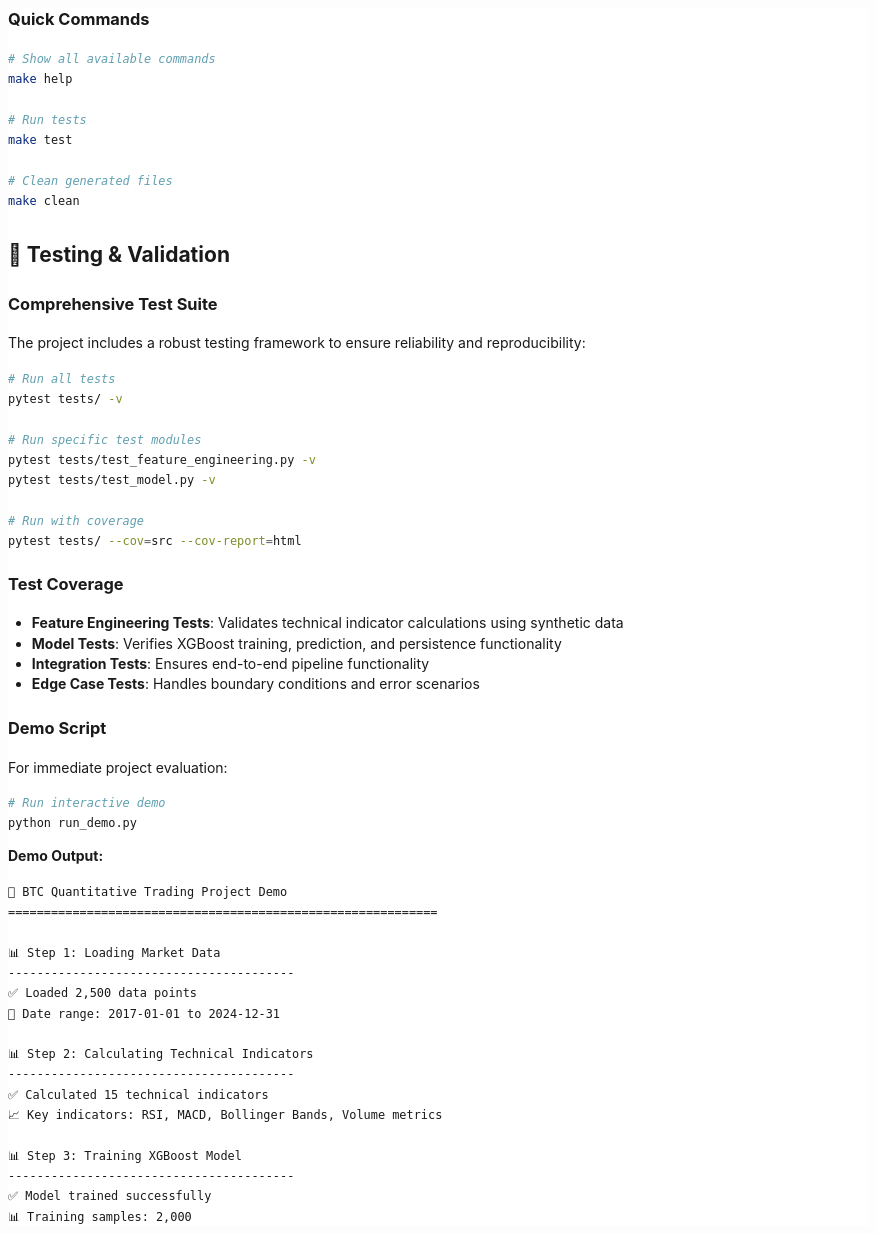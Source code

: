 ### Quick Commands

```bash
# Show all available commands
make help

# Run tests
make test

# Clean generated files
make clean
```

## 🧪 Testing & Validation

### Comprehensive Test Suite

The project includes a robust testing framework to ensure reliability and reproducibility:

```bash
# Run all tests
pytest tests/ -v

# Run specific test modules
pytest tests/test_feature_engineering.py -v
pytest tests/test_model.py -v

# Run with coverage
pytest tests/ --cov=src --cov-report=html
```

### Test Coverage

- **Feature Engineering Tests**: Validates technical indicator calculations using synthetic data
- **Model Tests**: Verifies XGBoost training, prediction, and persistence functionality
- **Integration Tests**: Ensures end-to-end pipeline functionality
- **Edge Case Tests**: Handles boundary conditions and error scenarios

### Demo Script

For immediate project evaluation:

```bash
# Run interactive demo
python run_demo.py
```

**Demo Output:**
```
🚀 BTC Quantitative Trading Project Demo
============================================================

📊 Step 1: Loading Market Data
----------------------------------------
✅ Loaded 2,500 data points
📅 Date range: 2017-01-01 to 2024-12-31

📊 Step 2: Calculating Technical Indicators
----------------------------------------
✅ Calculated 15 technical indicators
📈 Key indicators: RSI, MACD, Bollinger Bands, Volume metrics

📊 Step 3: Training XGBoost Model
----------------------------------------
✅ Model trained successfully
📊 Training samples: 2,000
```